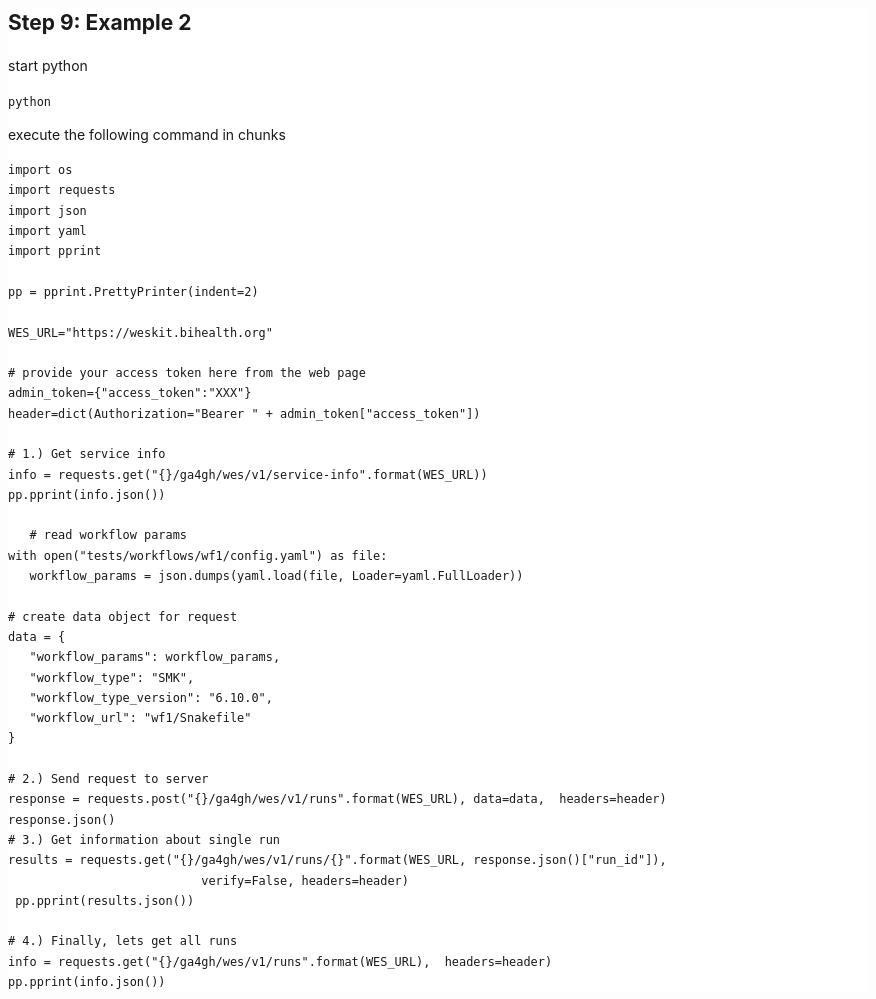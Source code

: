 ## Step 9: Example 2

start python
```
python
```

execute the following command in chunks

```
import os
import requests
import json
import yaml
import pprint

pp = pprint.PrettyPrinter(indent=2)

WES_URL="https://weskit.bihealth.org"
     
# provide your access token here from the web page
admin_token={"access_token":"XXX"}
header=dict(Authorization="Bearer " + admin_token["access_token"])

# 1.) Get service info
info = requests.get("{}/ga4gh/wes/v1/service-info".format(WES_URL))
pp.pprint(info.json())

   # read workflow params
with open("tests/workflows/wf1/config.yaml") as file:
   workflow_params = json.dumps(yaml.load(file, Loader=yaml.FullLoader))

# create data object for request
data = {
   "workflow_params": workflow_params,
   "workflow_type": "SMK",
   "workflow_type_version": "6.10.0",
   "workflow_url": "wf1/Snakefile"
}

# 2.) Send request to server
response = requests.post("{}/ga4gh/wes/v1/runs".format(WES_URL), data=data,  headers=header)
response.json()
# 3.) Get information about single run
results = requests.get("{}/ga4gh/wes/v1/runs/{}".format(WES_URL, response.json()["run_id"]), 
                           verify=False, headers=header)
 pp.pprint(results.json())

# 4.) Finally, lets get all runs
info = requests.get("{}/ga4gh/wes/v1/runs".format(WES_URL),  headers=header)
pp.pprint(info.json())
```
